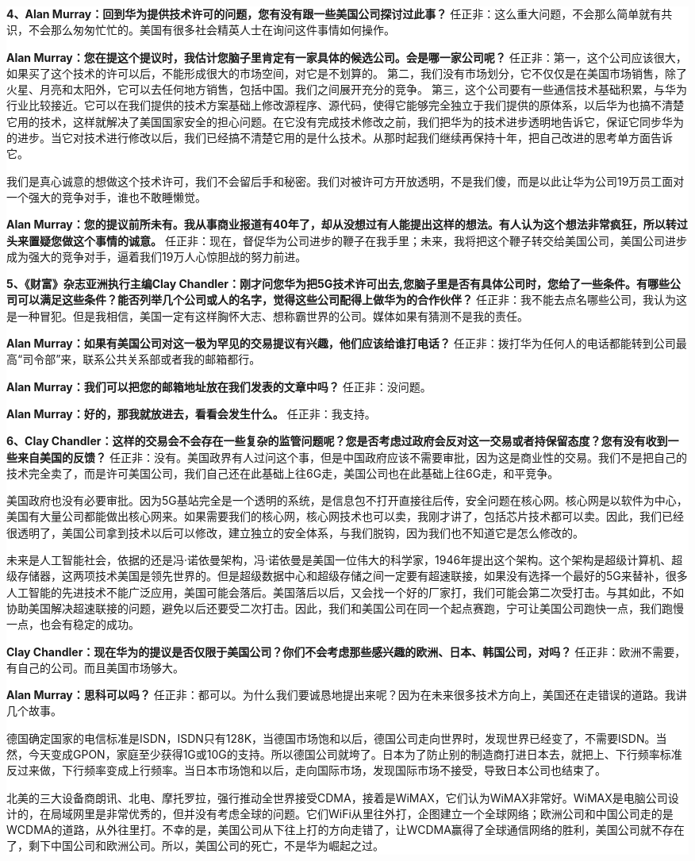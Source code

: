 **4、Alan Murray：回到华为提供技术许可的问题，您有没有跟一些美国公司探讨过此事？**
任正非：这么重大问题，不会那么简单就有共识，不会那么匆匆忙忙的。美国有很多社会精英人士在询问这件事情如何操作。


**Alan Murray：您在提这个提议时，我估计您脑子里肯定有一家具体的候选公司。会是哪一家公司呢？**
任正非：第一，这个公司应该很大，如果买了这个技术的许可以后，不能形成很大的市场空间，对它是不划算的。
第二，我们没有市场划分，它不仅仅是在美国市场销售，除了火星、月亮和太阳外，它可以去任何地方销售，包括中国。我们之间展开充分的竞争。
第三，这个公司要有一些通信技术基础积累，与华为行业比较接近。它可以在我们提供的技术方案基础上修改源程序、源代码，使得它能够完全独立于我们提供的原体系，以后华为也搞不清楚它用的技术，这样就解决了美国国家安全的担心问题。在它没有完成技术修改之前，我们把华为的技术进步透明地告诉它，保证它同步华为的进步。当它对技术进行修改以后，我们已经搞不清楚它用的是什么技术。从那时起我们继续再保持十年，把自己改进的思考单方面告诉它。


我们是真心诚意的想做这个技术许可，我们不会留后手和秘密。我们对被许可方开放透明，不是我们傻，而是以此让华为公司19万员工面对一个强大的竞争对手，谁也不敢睡懒觉。


**Alan Murray：您的提议前所未有。我从事商业报道有40年了，却从没想过有人能提出这样的想法。有人认为这个想法非常疯狂，所以转过头来置疑您做这个事情的诚意。**
任正非：现在，督促华为公司进步的鞭子在我手里；未来，我将把这个鞭子转交给美国公司，美国公司进步成为强大的竞争对手，逼着我们19万人心惊胆战的努力前进。
 
**5、《财富》杂志亚洲执行主编Clay Chandler：刚才问您华为把5G技术许可出去,您脑子里是否有具体公司时，您给了一些条件。有哪些公司可以满足这些条件？能否列举几个公司或人的名字，觉得这些公司配得上做华为的合作伙伴？**
任正非：我不能去点名哪些公司，我认为这是一种冒犯。但是我相信，美国一定有这样胸怀大志、想称霸世界的公司。媒体如果有猜测不是我的责任。


**Alan Murray：如果有美国公司对这一极为罕见的交易提议有兴趣，他们应该给谁打电话？**
任正非：拨打华为任何人的电话都能转到公司最高“司令部”来，联系公共关系部或者我的邮箱都行。


**Alan Murray：我们可以把您的邮箱地址放在我们发表的文章中吗？**
任正非：没问题。


**Alan Murray：好的，那我就放进去，看看会发生什么。**
任正非：我支持。
 
**6、Clay Chandler：这样的交易会不会存在一些复杂的监管问题呢？您是否考虑过政府会反对这一交易或者持保留态度？您有没有收到一些来自美国的反馈？**
任正非：没有。美国政界有人过问这个事，但是中国政府应该不需要审批，因为这是商业性的交易。我们不是把自己的技术完全卖了，而是许可美国公司，我们自己还在此基础上往6G走，美国公司也在此基础上往6G走，和平竞争。


美国政府也没有必要审批。因为5G基站完全是一个透明的系统，是信息包不打开直接往后传，安全问题在核心网。核心网是以软件为中心，美国有大量公司都能做出核心网来。如果需要我们的核心网，核心网技术也可以卖，我刚才讲了，包括芯片技术都可以卖。因此，我们已经很透明了，美国公司拿到技术以后可以修改，建立独立的安全体系，与我们脱钩，因为我们也不知道它是怎么修改的。


未来是人工智能社会，依据的还是冯·诺依曼架构，冯·诺依曼是美国一位伟大的科学家，1946年提出这个架构。这个架构是超级计算机、超级存储器，这两项技术美国是领先世界的。但是超级数据中心和超级存储之间一定要有超速联接，如果没有选择一个最好的5G来替补，很多人工智能的先进技术不能广泛应用，美国可能会落后。美国落后以后，又会找一个好的厂家打，我们可能会第二次受打击。与其如此，不如协助美国解决超速联接的问题，避免以后还要受二次打击。因此，我们和美国公司在同一个起点赛跑，宁可让美国公司跑快一点，我们跑慢一点，也会有稳定的成功。


**Clay Chandler：现在华为的提议是否仅限于美国公司？你们不会考虑那些感兴趣的欧洲、日本、韩国公司，对吗？**
任正非：欧洲不需要，有自己的公司。而且美国市场够大。


**Alan Murray：思科可以吗？**
任正非：都可以。为什么我们要诚恳地提出来呢？因为在未来很多技术方向上，美国还在走错误的道路。我讲几个故事。


德国确定国家的电信标准是ISDN，ISDN只有128K，当德国市场饱和以后，德国公司走向世界时，发现世界已经变了，不需要ISDN。当然，今天变成GPON，家庭至少获得1G或10G的支持。所以德国公司就垮了。日本为了防止别的制造商打进日本去，就把上、下行频率标准反过来做，下行频率变成上行频率。当日本市场饱和以后，走向国际市场，发现国际市场不接受，导致日本公司也结束了。


北美的三大设备商朗讯、北电、摩托罗拉，强行推动全世界接受CDMA，接着是WiMAX，它们认为WiMAX非常好。WiMAX是电脑公司设计的，在局域网里是非常优秀的，但并没有考虑全球的问题。它们WiFi从里往外打，企图建立一个全球网络；欧洲公司和中国公司走的是WCDMA的道路，从外往里打。不幸的是，美国公司从下往上打的方向走错了，让WCDMA赢得了全球通信网络的胜利，美国公司就不存在了，剩下中国公司和欧洲公司。所以，美国公司的死亡，不是华为崛起之过。
